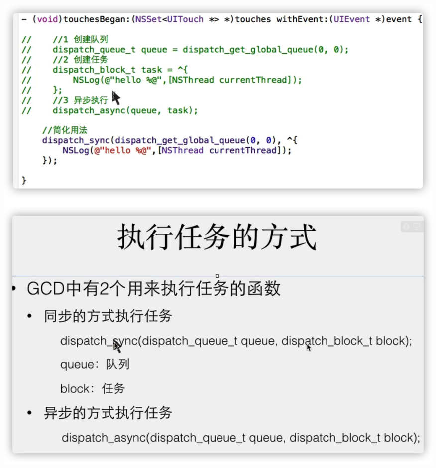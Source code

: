![image-20211019225938713](%E7%AC%94%E8%AE%B0.assets/image-20211019225938713.png)

![image-20211019232448799](%E7%AC%94%E8%AE%B0.assets/image-20211019232448799.png)
